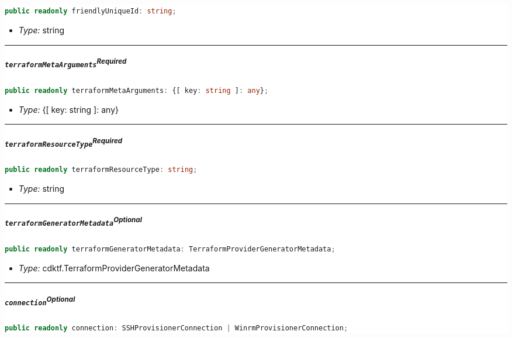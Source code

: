 ```typescript
public readonly friendlyUniqueId: string;
```

- *Type:* string

---

##### `terraformMetaArguments`<sup>Required</sup> <a name="terraformMetaArguments" id="rhizo-co-terraform-provider-oci.databaseManagementExternalExadataStorageConnector.DatabaseManagementExternalExadataStorageConnector.property.terraformMetaArguments"></a>

```typescript
public readonly terraformMetaArguments: {[ key: string ]: any};
```

- *Type:* {[ key: string ]: any}

---

##### `terraformResourceType`<sup>Required</sup> <a name="terraformResourceType" id="rhizo-co-terraform-provider-oci.databaseManagementExternalExadataStorageConnector.DatabaseManagementExternalExadataStorageConnector.property.terraformResourceType"></a>

```typescript
public readonly terraformResourceType: string;
```

- *Type:* string

---

##### `terraformGeneratorMetadata`<sup>Optional</sup> <a name="terraformGeneratorMetadata" id="rhizo-co-terraform-provider-oci.databaseManagementExternalExadataStorageConnector.DatabaseManagementExternalExadataStorageConnector.property.terraformGeneratorMetadata"></a>

```typescript
public readonly terraformGeneratorMetadata: TerraformProviderGeneratorMetadata;
```

- *Type:* cdktf.TerraformProviderGeneratorMetadata

---

##### `connection`<sup>Optional</sup> <a name="connection" id="rhizo-co-terraform-provider-oci.databaseManagementExternalExadataStorageConnector.DatabaseManagementExternalExadataStorageConnector.property.connection"></a>

```typescript
public readonly connection: SSHProvisionerConnection | WinrmProvisionerConnection;
```
